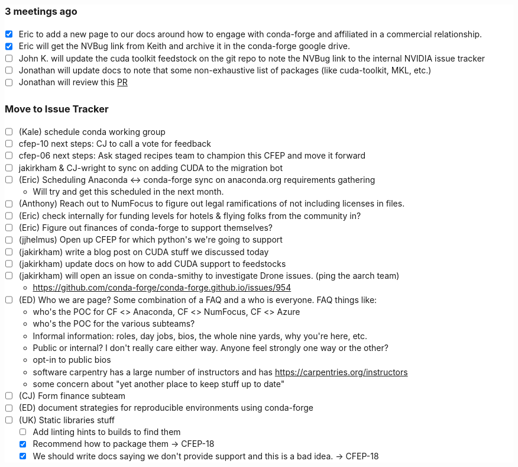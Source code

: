
### 3 meetings ago

* [x] Eric to add a new page to our docs around how to engage with conda-forge and affiliated in a commercial relationship.
* [x] Eric will get the NVBug link from Keith and archive it in the conda-forge google drive.
* [ ] John K. will update the cuda toolkit feedstock on the git repo to note the NVBug link to the internal NVIDIA issue tracker
* [ ] Jonathan will update docs to note that some non-exhaustive list of packages (like cuda-toolkit, MKL, etc.) 
* [ ] Jonathan will review this [PR](https://github.com/AnacondaRecipes/cudatoolkit-feedstock/pull/7)

### Move to Issue Tracker
* [ ] (Kale) schedule conda working group
* [ ] cfep-10 next steps: CJ to call a vote for feedback
* [ ] cfep-06 next steps: Ask staged recipes team to champion this CFEP and move it forward
* [ ] jakirkham & CJ-wright to sync on adding CUDA to the migration bot
* [ ] (Eric) Scheduling Anaconda <-> conda-forge sync on anaconda.org requirements gathering
    * Will try and get this scheduled in the next month.
* [ ] (Anthony) Reach out to NumFocus to figure out legal ramifications of not including licenses in files.
* [ ] (Eric) check internally for funding levels for hotels & flying folks from the community in?
* [ ] (Eric) Figure out finances of conda-forge to support themselves?
* [ ] (jjhelmus) Open up CFEP for which python's we're going to support
* [ ] (jakirkham) write a blog post on CUDA stuff we discussed today
* [ ] (jakirkham) update docs on how to add CUDA support to feedstocks
* [ ] (jakirkham) will open an issue on conda-smithy to investigate Drone issues. (ping the aarch team)
    * https://github.com/conda-forge/conda-forge.github.io/issues/954
* [ ] (ED) Who we are page? Some combination of a FAQ and a who is everyone. FAQ things like:
    * who's the POC for CF <> Anaconda, CF <> NumFocus, CF <> Azure
    * who's the POC for the various subteams?
    * Informal information: roles, day jobs, bios, the whole nine yards, why you're here, etc.
    * Public or internal? I don't really care either way. Anyone feel strongly one way or the other?
    * opt-in to public bios
    * software carpentry has a large number of instructors and has https://carpentries.org/instructors
    * some concern about "yet another place to keep stuff up to date"
* [ ] (CJ) Form finance subteam
* [ ] (ED) document strategies for reproducible environments using conda-forge
* [ ] (UK) Static libraries stuff
    * [ ] Add linting hints to builds to find them
    * [x] Recommend how to package them -> CFEP-18
    * [x] We should write docs saying we don't provide support and this is a bad idea. -> CFEP-18
